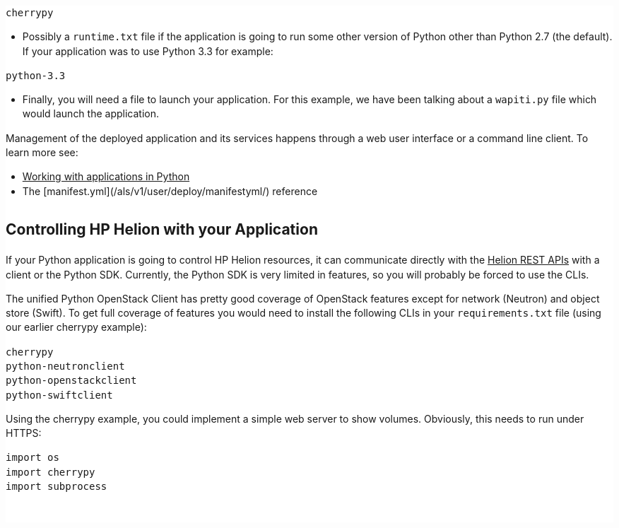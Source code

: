 <div class="highlight-yaml"><div class="highlight"><pre><span class="l-Scalar-Plain">cherrypy</span>
</pre></div>
</div>
<ul class="simple">
<li>Possibly a <tt class="docutils literal"><span class="pre">runtime.txt</span></tt> file if the application is going to run some
other version of Python other than Python 2.7 (the default).  If your
application was to use Python 3.3 for example:</li>
</ul>
<div class="highlight-yaml"><div class="highlight"><pre><span class="l-Scalar-Plain">python-3.3</span>
</pre></div>
</div>
<ul class="simple">
<li>Finally, you will need a file to launch your application.  For this
example, we have been talking about a <tt class="docutils literal"><span class="pre">wapiti.py</span></tt> file which would
launch the application.</li>
</ul>
<p>Management of the deployed application and its services happens through a web
user interface or a command line client.  To learn more see:</p>
<ul class="simple">
<li><a class="reference external" href="http://docs.hpcloud.com/als/v1/user/deploy/languages/python/">Working with applications in Python</a></li>
<li>The [manifest.yml](/als/v1/user/deploy/manifestyml/) reference</a></li>
</ul>
</div>
<div class="section" id="controlling-hp-helion-with-your-application">
<h2>Controlling HP Helion with your Application<a class="headerlink" href="#controlling-hp-helion-with-your-application" title="Permalink to this headline"></a></h2>
<p>If your Python application is going to control HP Helion resources, it can
communicate directly with the <a class="reference external" href="http://docs.hpcloud.com/api">Helion REST APIs</a>
with a client or the Python SDK.  Currently, the Python SDK is very
limited in features, so you will probably be forced to use the CLIs.</p>
<p>The unified Python OpenStack Client has pretty good coverage of OpenStack
features except for network (Neutron) and object store (Swift).  To get full
coverage of features you would need to install the following CLIs in your
<tt class="docutils literal"><span class="pre">requirements.txt</span></tt> file (using our earlier cherrypy example):</p>
<div class="highlight-yaml"><div class="highlight"><pre><span class="l-Scalar-Plain">cherrypy</span>
<span class="l-Scalar-Plain">python-neutronclient</span>
<span class="l-Scalar-Plain">python-openstackclient</span>
<span class="l-Scalar-Plain">python-swiftclient</span>
</pre></div>
</div>
<p>Using the cherrypy example, you could implement a simple web server to show
volumes.  Obviously, this needs to run under HTTPS:</p>
<div class="highlight-python"><div class="highlight"><pre><span class="kn">import</span> <span class="nn">os</span>
<span class="kn">import</span> <span class="nn">cherrypy</span>
<span class="kn">import</span> <span class="nn">subprocess</span>
